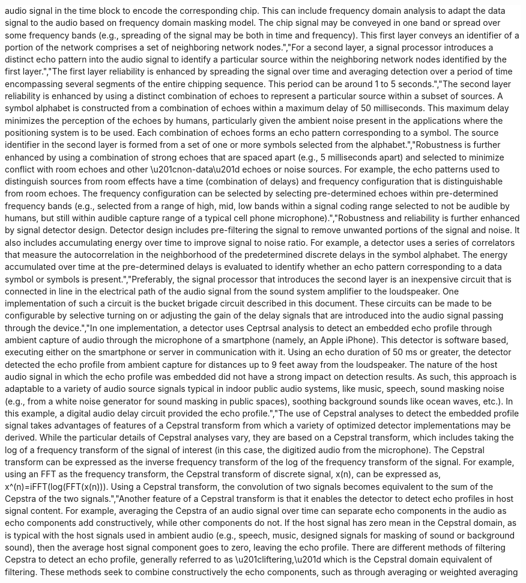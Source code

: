 audio signal in the time block to encode the corresponding chip. This can include frequency domain analysis to adapt the data signal to the audio based on frequency domain masking model. The chip signal may be conveyed in one band or spread over some frequency bands (e.g., spreading of the signal may be both in time and frequency). This first layer conveys an identifier of a portion of the network comprises a set of neighboring network nodes.","For a second layer, a signal processor introduces a distinct echo pattern into the audio signal to identify a particular source within the neighboring network nodes identified by the first layer.","The first layer reliability is enhanced by spreading the signal over time and averaging detection over a period of time encompassing several segments of the entire chipping sequence. This period can be around 1 to 5 seconds.","The second layer reliability is enhanced by using a distinct combination of echoes to represent a particular source within a subset of sources. A symbol alphabet is constructed from a combination of echoes within a maximum delay of 50 milliseconds. This maximum delay minimizes the perception of the echoes by humans, particularly given the ambient noise present in the applications where the positioning system is to be used. Each combination of echoes forms an echo pattern corresponding to a symbol. The source identifier in the second layer is formed from a set of one or more symbols selected from the alphabet.","Robustness is further enhanced by using a combination of strong echoes that are spaced apart (e.g., 5 milliseconds apart) and selected to minimize conflict with room echoes and other \u201cnon-data\u201d echoes or noise sources. For example, the echo patterns used to distinguish sources from room effects have a time (combination of delays) and frequency configuration that is distinguishable from room echoes. The frequency configuration can be selected by selecting pre-determined echoes within pre-determined frequency bands (e.g., selected from a range of high, mid, low bands within a signal coding range selected to not be audible by humans, but still within audible capture range of a typical cell phone microphone).","Robustness and reliability is further enhanced by signal detector design. Detector design includes pre-filtering the signal to remove unwanted portions of the signal and noise. It also includes accumulating energy over time to improve signal to noise ratio. For example, a detector uses a series of correlators that measure the autocorrelation in the neighborhood of the predetermined discrete delays in the symbol alphabet. The energy accumulated over time at the pre-determined delays is evaluated to identify whether an echo pattern corresponding to a data symbol or symbols is present.","Preferably, the signal processor that introduces the second layer is an inexpensive circuit that is connected in line in the electrical path of the audio signal from the sound system amplifier to the loudspeaker. One implementation of such a circuit is the bucket brigade circuit described in this document. These circuits can be made to be configurable by selective turning on or adjusting the gain of the delay signals that are introduced into the audio signal passing through the device.","In one implementation, a detector uses Ceptrsal analysis to detect an embedded echo profile through ambient capture of audio through the microphone of a smartphone (namely, an Apple iPhone). This detector is software based, executing either on the smartphone or server in communication with it. Using an echo duration of 50 ms or greater, the detector detected the echo profile from ambient capture for distances up to 9 feet away from the loudspeaker. The nature of the host audio signal in which the echo profile was embedded did not have a strong impact on detection results. As such, this approach is adaptable to a variety of audio source signals typical in indoor public audio systems, like music, speech, sound masking noise (e.g., from a white noise generator for sound masking in public spaces), soothing background sounds like ocean waves, etc.). In this example, a digital audio delay circuit provided the echo profile.","The use of Cepstral analyses to detect the embedded profile signal takes advantages of features of a Cepstral transform from which a variety of optimized detector implementations may be derived. While the particular details of Cepstral analyses vary, they are based on a Cepstral transform, which includes taking the log of a frequency transform of the signal of interest (in this case, the digitized audio from the microphone). The Cepstral transform can be expressed as the inverse frequency transform of the log of the frequency transform of the signal. For example, using an FFT as the frequency transform, the Cepstral transform of discrete signal, x(n), can be expressed as, x^(n)=iFFT(log(FFT(x(n))). Using a Cepstral transform, the convolution of two signals becomes equivalent to the sum of the Cepstra of the two signals.","Another feature of a Cepstral transform is that it enables the detector to detect echo profiles in host signal content. For example, averaging the Cepstra of an audio signal over time can separate echo components in the audio as echo components add constructively, while other components do not. If the host signal has zero mean in the Cepstral domain, as is typical with the host signals used in ambient audio (e.g., speech, music, designed signals for masking of sound or background sound), then the average host signal component goes to zero, leaving the echo profile. There are different methods of filtering Cepstra to detect an echo profile, generally referred to as \u201cliftering,\u201d which is the Cepstral domain equivalent of filtering. These methods seek to combine constructively the echo components, such as through averaging or weighted averaging